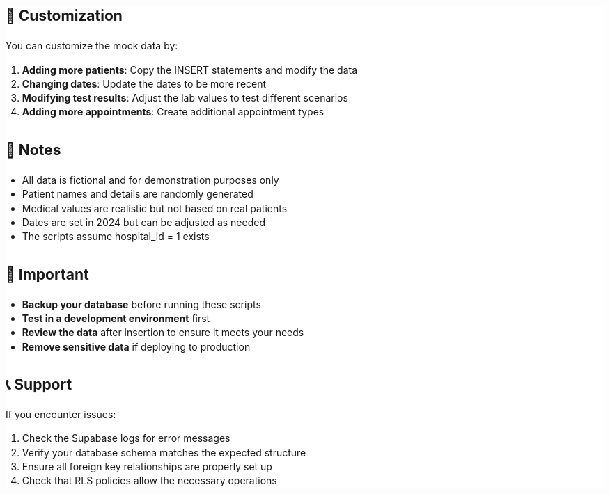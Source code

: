 ## 🎯 Customization

You can customize the mock data by:

1. **Adding more patients**: Copy the INSERT statements and modify the data
2. **Changing dates**: Update the dates to be more recent
3. **Modifying test results**: Adjust the lab values to test different scenarios
4. **Adding more appointments**: Create additional appointment types

## 📝 Notes

- All data is fictional and for demonstration purposes only
- Patient names and details are randomly generated
- Medical values are realistic but not based on real patients
- Dates are set in 2024 but can be adjusted as needed
- The scripts assume hospital_id = 1 exists

## 🚨 Important

- **Backup your database** before running these scripts
- **Test in a development environment** first
- **Review the data** after insertion to ensure it meets your needs
- **Remove sensitive data** if deploying to production

## 📞 Support

If you encounter issues:
1. Check the Supabase logs for error messages
2. Verify your database schema matches the expected structure
3. Ensure all foreign key relationships are properly set up
4. Check that RLS policies allow the necessary operations 